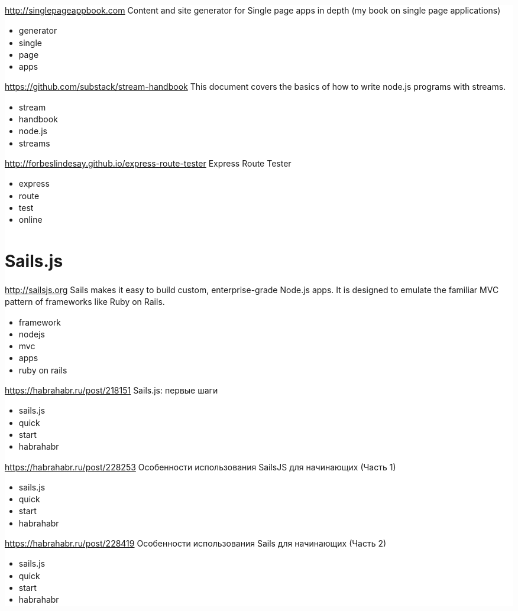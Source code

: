 http://singlepageappbook.com
Content and site generator for Single page apps in depth (my book on single page applications)
* generator
* single
* page
* apps

https://github.com/substack/stream-handbook
This document covers the basics of how to write node.js programs with streams.
* stream
* handbook
* node.js
* streams

http://forbeslindesay.github.io/express-route-tester
Express Route Tester
* express
* route
* test
* online


# Sails.js

http://sailsjs.org
Sails makes it easy to build custom, enterprise-grade Node.js apps. It is designed to emulate the familiar MVC pattern of frameworks like Ruby on Rails.
* framework
* nodejs
* mvc
* apps
* ruby on rails

https://habrahabr.ru/post/218151
Sails.js: первые шаги
* sails.js
* quick
* start
* habrahabr

https://habrahabr.ru/post/228253
Особенности использования SailsJS для начинающих (Часть 1)
* sails.js
* quick
* start
* habrahabr

https://habrahabr.ru/post/228419
Особенности использования Sails для начинающих (Часть 2)
* sails.js
* quick
* start
* habrahabr
